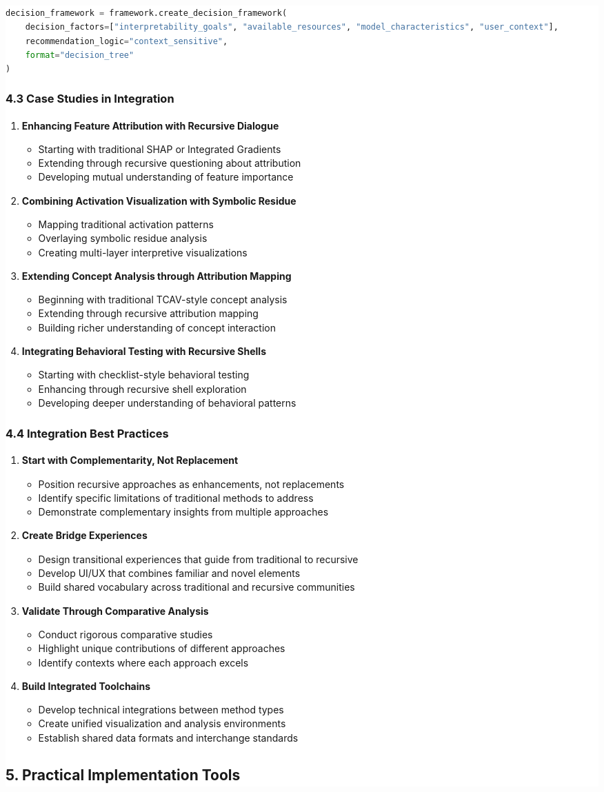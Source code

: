 ```python
decision_framework = framework.create_decision_framework(
    decision_factors=["interpretability_goals", "available_resources", "model_characteristics", "user_context"],
    recommendation_logic="context_sensitive",
    format="decision_tree"
)
```

### 4.3 Case Studies in Integration

1. **Enhancing Feature Attribution with Recursive Dialogue**
   - Starting with traditional SHAP or Integrated Gradients
   - Extending through recursive questioning about attribution
   - Developing mutual understanding of feature importance

2. **Combining Activation Visualization with Symbolic Residue**
   - Mapping traditional activation patterns
   - Overlaying symbolic residue analysis
   - Creating multi-layer interpretive visualizations

3. **Extending Concept Analysis through Attribution Mapping**
   - Beginning with traditional TCAV-style concept analysis
   - Extending through recursive attribution mapping
   - Building richer understanding of concept interaction

4. **Integrating Behavioral Testing with Recursive Shells**
   - Starting with checklist-style behavioral testing
   - Enhancing through recursive shell exploration
   - Developing deeper understanding of behavioral patterns

### 4.4 Integration Best Practices

1. **Start with Complementarity, Not Replacement**
   - Position recursive approaches as enhancements, not replacements
   - Identify specific limitations of traditional methods to address
   - Demonstrate complementary insights from multiple approaches

2. **Create Bridge Experiences**
   - Design transitional experiences that guide from traditional to recursive
   - Develop UI/UX that combines familiar and novel elements
   - Build shared vocabulary across traditional and recursive communities

3. **Validate Through Comparative Analysis**
   - Conduct rigorous comparative studies
   - Highlight unique contributions of different approaches
   - Identify contexts where each approach excels

4. **Build Integrated Toolchains**
   - Develop technical integrations between method types
   - Create unified visualization and analysis environments
   - Establish shared data formats and interchange standards

## 5. Practical Implementation Tools
